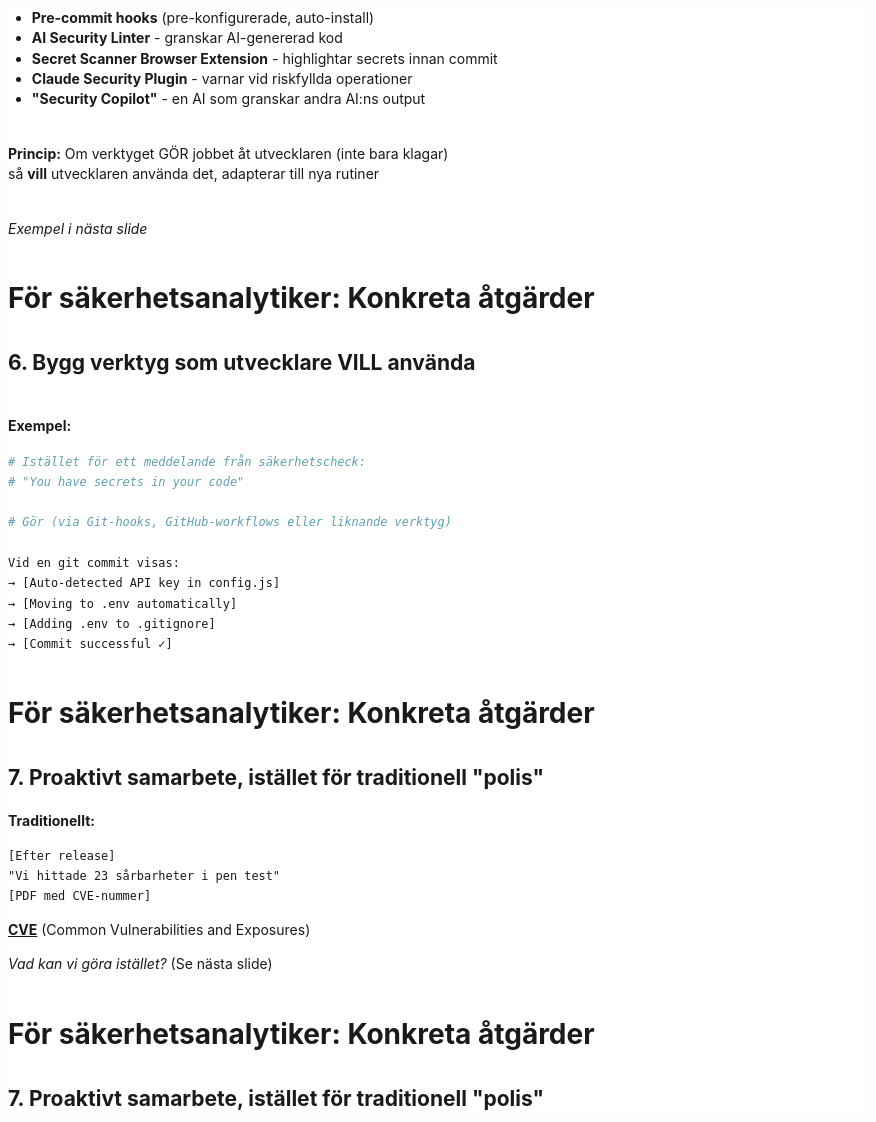 - **Pre-commit hooks** (pre-konfigurerade, auto-install)
- **AI Security Linter** - granskar AI-genererad kod
- **Secret Scanner Browser Extension** - highlightar secrets innan commit
- **Claude Security Plugin** - varnar vid riskfyllda operationer
- **"Security Copilot"** - en AI som granskar andra AI:ns output

**<br>Princip:** Om verktyget GÖR jobbet åt utvecklaren (inte bara klagar)<br>så **vill** utvecklaren använda det, adapterar till nya rutiner

<i><br>Exempel i nästa slide</i>

# För säkerhetsanalytiker: Konkreta åtgärder

## 6. Bygg verktyg som utvecklare VILL använda

**<br>Exempel:**
```bash
# Istället för ett meddelande från säkerhetscheck:
# "You have secrets in your code"

# Gör (via Git-hooks, GitHub-workflows eller liknande verktyg)

Vid en git commit visas:
→ [Auto-detected API key in config.js]
→ [Moving to .env automatically]
→ [Adding .env to .gitignore]
→ [Commit successful ✓]
```

# För säkerhetsanalytiker: Konkreta åtgärder

## 7. Proaktivt samarbete, istället för traditionell "polis"


**Traditionellt:**
```
[Efter release]
"Vi hittade 23 sårbarheter i pen test"
[PDF med CVE-nummer]
```

**[CVE](https://www.cve.org)** (Common Vulnerabilities and Exposures)

*Vad kan vi göra istället?* (Se nästa slide)

# För säkerhetsanalytiker: Konkreta åtgärder

## 7. Proaktivt samarbete, istället för traditionell "polis"
